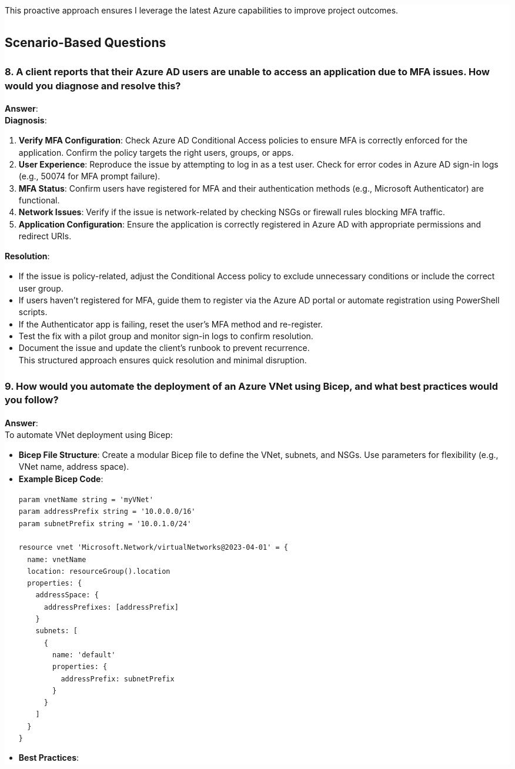 This proactive approach ensures I leverage the latest Azure capabilities to improve project outcomes.

## Scenario-Based Questions

### 8. A client reports that their Azure AD users are unable to access an application due to MFA issues. How would you diagnose and resolve this?

**Answer**:  
**Diagnosis**:  
1. **Verify MFA Configuration**: Check Azure AD Conditional Access policies to ensure MFA is correctly enforced for the application. Confirm the policy targets the right users, groups, or apps.  
2. **User Experience**: Reproduce the issue by attempting to log in as a test user. Check for error codes in Azure AD sign-in logs (e.g., 50074 for MFA prompt failure).  
3. **MFA Status**: Confirm users have registered for MFA and their authentication methods (e.g., Microsoft Authenticator) are functional.  
4. **Network Issues**: Verify if the issue is network-related by checking NSGs or firewall rules blocking MFA traffic.  
5. **Application Configuration**: Ensure the application is correctly registered in Azure AD with appropriate permissions and redirect URIs.  

**Resolution**:  
- If the issue is policy-related, adjust the Conditional Access policy to exclude unnecessary conditions or include the correct user group.  
- If users haven’t registered for MFA, guide them to register via the Azure AD portal or automate registration using PowerShell scripts.  
- If the Authenticator app is failing, reset the user’s MFA method and re-register.  
- Test the fix with a pilot group and monitor sign-in logs to confirm resolution.  
- Document the issue and update the client’s runbook to prevent recurrence.  
This structured approach ensures quick resolution and minimal disruption.

### 9. How would you automate the deployment of an Azure VNet using Bicep, and what best practices would you follow?

**Answer**:  
To automate VNet deployment using Bicep:  
- **Bicep File Structure**: Create a modular Bicep file to define the VNet, subnets, and NSGs. Use parameters for flexibility (e.g., VNet name, address space).  
- **Example Bicep Code**:  
  ```bicep
  param vnetName string = 'myVNet'
  param addressPrefix string = '10.0.0.0/16'
  param subnetPrefix string = '10.0.1.0/24'

  resource vnet 'Microsoft.Network/virtualNetworks@2023-04-01' = {
    name: vnetName
    location: resourceGroup().location
    properties: {
      addressSpace: {
        addressPrefixes: [addressPrefix]
      }
      subnets: [
        {
          name: 'default'
          properties: {
            addressPrefix: subnetPrefix
          }
        }
      ]
    }
  }
  ```  
- **Best Practices**:  